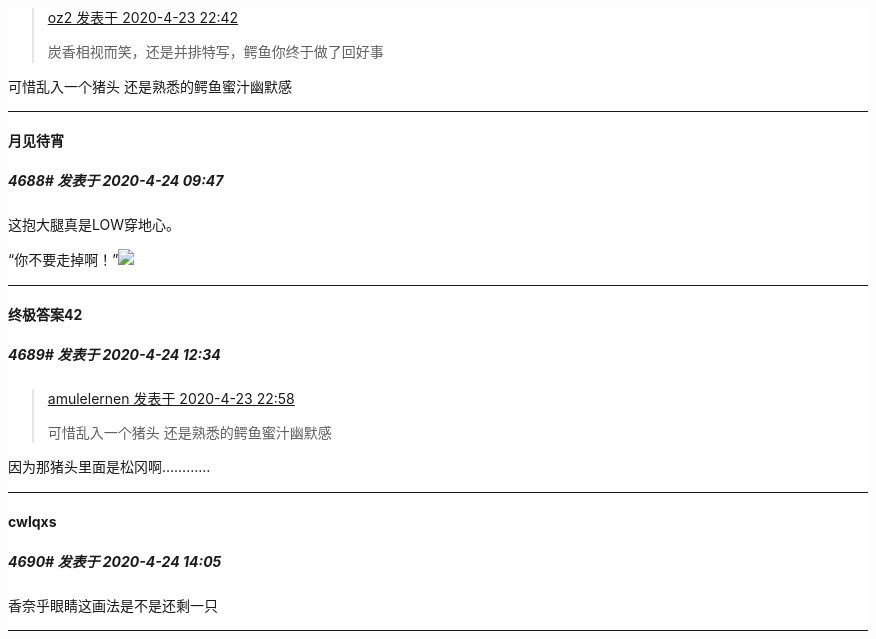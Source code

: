

<blockquote><a href="httphttps://bbs.saraba1st.com/2b/forum.php?mod=redirect&amp;goto=findpost&amp;pid=47181801&amp;ptid=1577554" target="_blank">oz2 发表于 2020-4-23 22:42</a>

炭香相视而笑，还是并排特写，鳄鱼你终于做了回好事</blockquote>
可惜乱入一个猪头 还是熟悉的鳄鱼蜜汁幽默感







*****

####  月见待宵  
##### 4688#       发表于 2020-4-24 09:47




这抱大腿真是LOW穿地心。

“你不要走掉啊！”<img src="https://static.saraba1st.com/image/smiley/face2017/066.png" referrerpolicy="no-referrer">







*****

####  终极答案42  
##### 4689#       发表于 2020-4-24 12:34



<blockquote><a href="httphttps://bbs.saraba1st.com/2b/forum.php?mod=redirect&amp;goto=findpost&amp;pid=47181997&amp;ptid=1577554" target="_blank">amulelernen 发表于 2020-4-23 22:58</a>

可惜乱入一个猪头 还是熟悉的鳄鱼蜜汁幽默感</blockquote>
因为那猪头里面是松冈啊…………







*****

####  cwlqxs  
##### 4690#       发表于 2020-4-24 14:05




香奈乎眼睛这画法是不是还剩一只







*****

